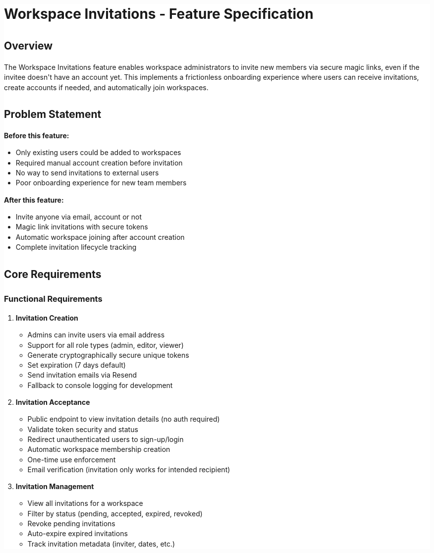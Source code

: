 # Workspace Invitations - Feature Specification

## Overview

The Workspace Invitations feature enables workspace administrators to invite new members via secure magic links, even if the invitee doesn't have an account yet. This implements a frictionless onboarding experience where users can receive invitations, create accounts if needed, and automatically join workspaces.

## Problem Statement

**Before this feature:**
- Only existing users could be added to workspaces
- Required manual account creation before invitation
- No way to send invitations to external users
- Poor onboarding experience for new team members

**After this feature:**
- Invite anyone via email, account or not
- Magic link invitations with secure tokens
- Automatic workspace joining after account creation
- Complete invitation lifecycle tracking

## Core Requirements

### Functional Requirements

1. **Invitation Creation**
   - Admins can invite users via email address
   - Support for all role types (admin, editor, viewer)
   - Generate cryptographically secure unique tokens
   - Set expiration (7 days default)
   - Send invitation emails via Resend
   - Fallback to console logging for development

2. **Invitation Acceptance**
   - Public endpoint to view invitation details (no auth required)
   - Validate token security and status
   - Redirect unauthenticated users to sign-up/login
   - Automatic workspace membership creation
   - One-time use enforcement
   - Email verification (invitation only works for intended recipient)

3. **Invitation Management**
   - View all invitations for a workspace
   - Filter by status (pending, accepted, expired, revoked)
   - Revoke pending invitations
   - Auto-expire expired invitations
   - Track invitation metadata (inviter, dates, etc.)
